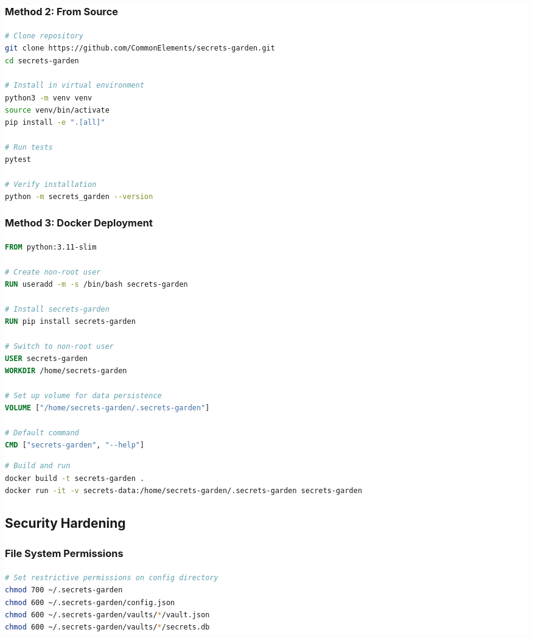 ### Method 2: From Source

```bash
# Clone repository
git clone https://github.com/CommonElements/secrets-garden.git
cd secrets-garden

# Install in virtual environment
python3 -m venv venv
source venv/bin/activate
pip install -e ".[all]"

# Run tests
pytest

# Verify installation
python -m secrets_garden --version
```

### Method 3: Docker Deployment

```dockerfile
FROM python:3.11-slim

# Create non-root user
RUN useradd -m -s /bin/bash secrets-garden

# Install secrets-garden
RUN pip install secrets-garden

# Switch to non-root user
USER secrets-garden
WORKDIR /home/secrets-garden

# Set up volume for data persistence
VOLUME ["/home/secrets-garden/.secrets-garden"]

# Default command
CMD ["secrets-garden", "--help"]
```

```bash
# Build and run
docker build -t secrets-garden .
docker run -it -v secrets-data:/home/secrets-garden/.secrets-garden secrets-garden
```

## Security Hardening

### File System Permissions

```bash
# Set restrictive permissions on config directory
chmod 700 ~/.secrets-garden
chmod 600 ~/.secrets-garden/config.json
chmod 600 ~/.secrets-garden/vaults/*/vault.json
chmod 600 ~/.secrets-garden/vaults/*/secrets.db
```

